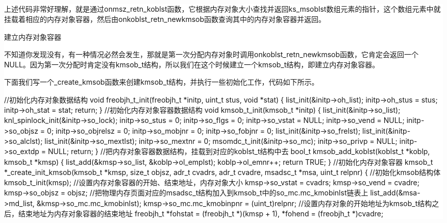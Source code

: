 
上述代码非常好理解，就是通过onmsz_retn_koblst函数，它根据内存对象大小查找并返回ks_msoblst数组元素的指针，这个数组元素中就挂载着相应的内存对象容器，然后由onkoblst_retn_newkmsob函数查询其中的内存对象容器并返回。

建立内存对象容器

不知道你发现没有，有一种情况必然会发生，那就是第一次分配内存对象时调用onkoblst_retn_newkmsob函数，它肯定会返回一个NULL。因为第一次分配时肯定没有kmsob_t结构，所以我们在这个时候建立一个kmsob_t结构，即建立内存对象容器。

下面我们写一个_create_kmsob函数来创建kmsob_t结构，并执行一些初始化工作，代码如下所示。

//初始化内存对象数据结构
void freobjh_t_init(freobjh_t *initp, uint_t stus, void *stat)
{
    list_init(&initp->oh_list);
    initp->oh_stus = stus;
    initp->oh_stat = stat;
    return;
}
//初始化内存对象容器数据结构
void kmsob_t_init(kmsob_t *initp)
{
    list_init(&initp->so_list);
    knl_spinlock_init(&initp->so_lock);
    initp->so_stus = 0;
    initp->so_flgs = 0;
    initp->so_vstat = NULL;
    initp->so_vend = NULL;
    initp->so_objsz = 0;
    initp->so_objrelsz = 0;
    initp->so_mobjnr = 0;
    initp->so_fobjnr = 0;
    list_init(&initp->so_frelst);
    list_init(&initp->so_alclst);
    list_init(&initp->so_mextlst);
    initp->so_mextnr = 0;
    msomdc_t_init(&initp->so_mc);
    initp->so_privp = NULL;
    initp->so_extdp = NULL;
    return;
}
//把内存对象容器数据结构，挂载到对应的koblst_t结构中去
bool_t kmsob_add_koblst(koblst_t *koblp, kmsob_t *kmsp)
{
    list_add(&kmsp->so_list, &koblp->ol_emplst);
    koblp->ol_emnr++;
    return TRUE;
}
//初始化内存对象容器
kmsob_t *_create_init_kmsob(kmsob_t *kmsp, size_t objsz, adr_t cvadrs, adr_t cvadre, msadsc_t *msa, uint_t relpnr)
{
    //初始化kmsob结构体
    kmsob_t_init(kmsp);
    //设置内存对象容器的开始、结束地址，内存对象大小
    kmsp->so_vstat = cvadrs;
    kmsp->so_vend = cvadre;
    kmsp->so_objsz = objsz;
    //把物理内存页面对应的msadsc_t结构加入到kmsob_t中的so_mc.mc_kmobinlst链表上
    list_add(&msa->md_list, &kmsp->so_mc.mc_kmobinlst);
    kmsp->so_mc.mc_kmobinpnr = (uint_t)relpnr;
    //设置内存对象的开始地址为kmsob_t结构之后，结束地址为内存对象容器的结束地址
    freobjh_t *fohstat = (freobjh_t *)(kmsp + 1), *fohend = (freobjh_t *)cvadre;

